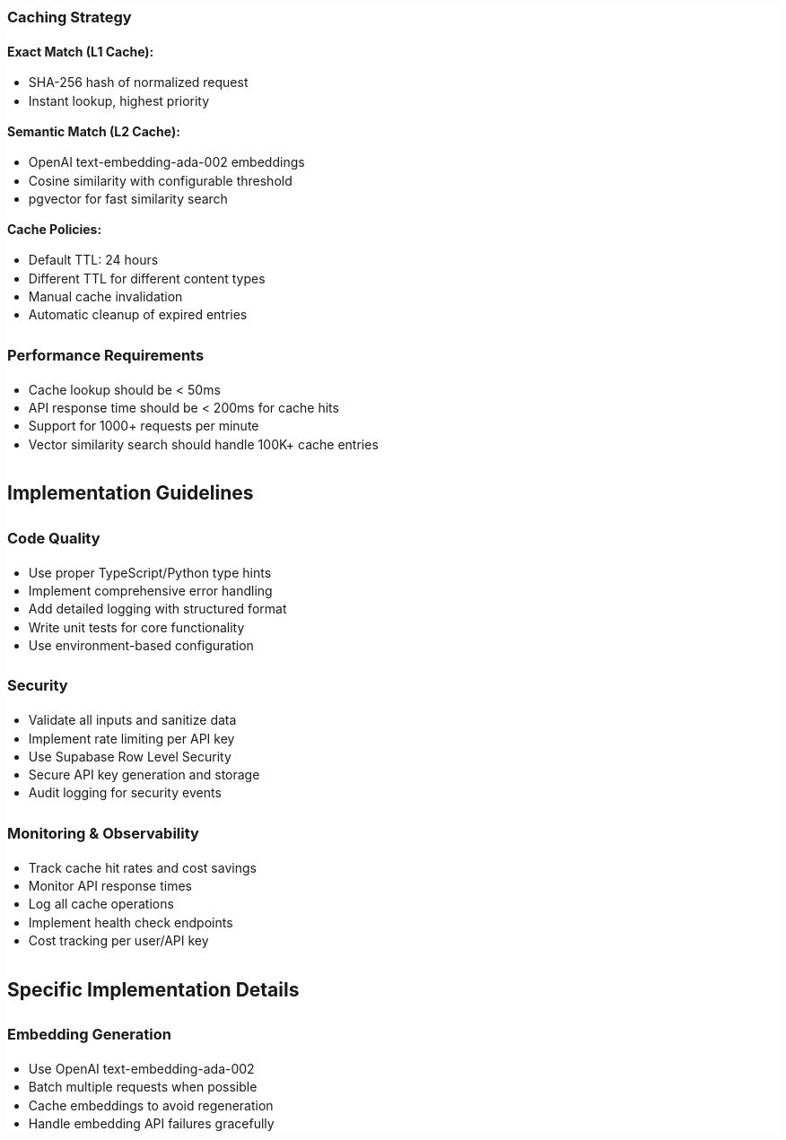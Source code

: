 ### Caching Strategy

**Exact Match (L1 Cache):**
- SHA-256 hash of normalized request
- Instant lookup, highest priority

**Semantic Match (L2 Cache):**
- OpenAI text-embedding-ada-002 embeddings
- Cosine similarity with configurable threshold
- pgvector for fast similarity search

**Cache Policies:**
- Default TTL: 24 hours
- Different TTL for different content types
- Manual cache invalidation
- Automatic cleanup of expired entries

### Performance Requirements
- Cache lookup should be < 50ms
- API response time should be < 200ms for cache hits
- Support for 1000+ requests per minute
- Vector similarity search should handle 100K+ cache entries

## Implementation Guidelines

### Code Quality
- Use proper TypeScript/Python type hints
- Implement comprehensive error handling
- Add detailed logging with structured format
- Write unit tests for core functionality
- Use environment-based configuration

### Security
- Validate all inputs and sanitize data
- Implement rate limiting per API key
- Use Supabase Row Level Security
- Secure API key generation and storage
- Audit logging for security events

### Monitoring & Observability
- Track cache hit rates and cost savings
- Monitor API response times
- Log all cache operations
- Implement health check endpoints
- Cost tracking per user/API key

## Specific Implementation Details

### Embedding Generation
- Use OpenAI text-embedding-ada-002
- Batch multiple requests when possible
- Cache embeddings to avoid regeneration
- Handle embedding API failures gracefully
